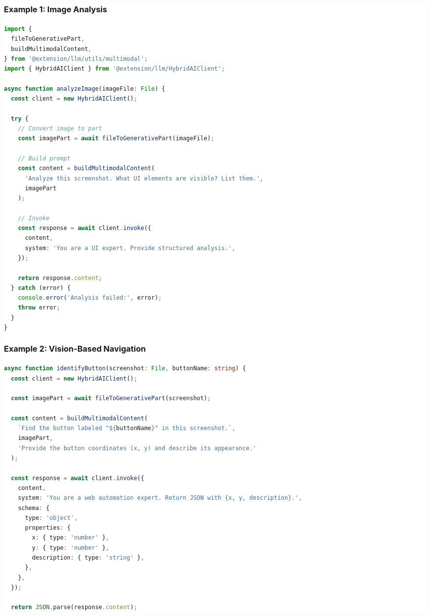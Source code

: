 ### Example 1: Image Analysis

```typescript
import {
  fileToGenerativePart,
  buildMultimodalContent,
} from '@extension/llm/utils/multimodal';
import { HybridAIClient } from '@extension/llm/HybridAIClient';

async function analyzeImage(imageFile: File) {
  const client = new HybridAIClient();
  
  try {
    // Convert image to part
    const imagePart = await fileToGenerativePart(imageFile);
    
    // Build prompt
    const content = buildMultimodalContent(
      'Analyze this screenshot. What UI elements are visible? List them.',
      imagePart
    );
    
    // Invoke
    const response = await client.invoke({
      content,
      system: 'You are a UI expert. Provide structured analysis.',
    });
    
    return response.content;
  } catch (error) {
    console.error('Analysis failed:', error);
    throw error;
  }
}
```

### Example 2: Vision-Based Navigation

```typescript
async function identifyButton(screenshot: File, buttonName: string) {
  const client = new HybridAIClient();
  
  const imagePart = await fileToGenerativePart(screenshot);
  
  const content = buildMultimodalContent(
    `Find the button labeled "${buttonName}" in this screenshot.`,
    imagePart,
    'Provide the button coordinates (x, y) and describe its appearance.'
  );
  
  const response = await client.invoke({
    content,
    system: 'You are a web automation expert. Return JSON with {x, y, description}.',
    schema: {
      type: 'object',
      properties: {
        x: { type: 'number' },
        y: { type: 'number' },
        description: { type: 'string' },
      },
    },
  });
  
  return JSON.parse(response.content);
```